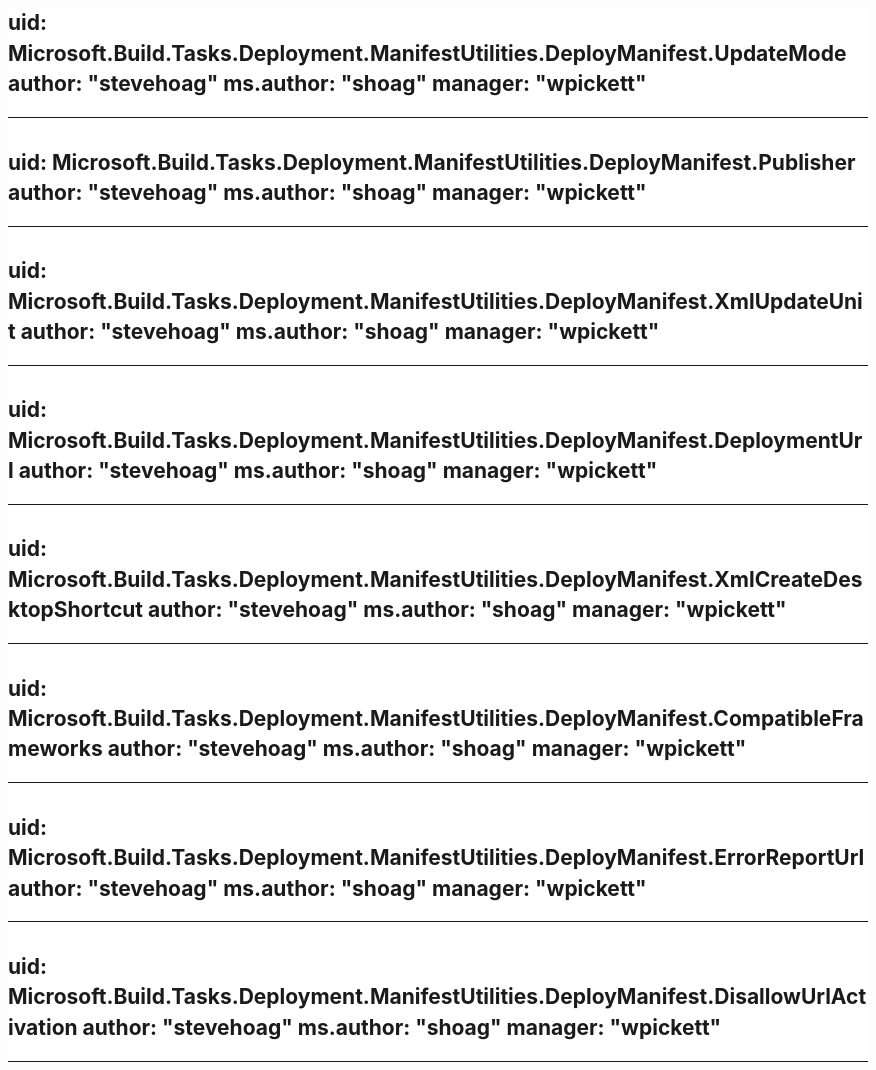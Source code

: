 uid: Microsoft.Build.Tasks.Deployment.ManifestUtilities.DeployManifest.UpdateMode
author: "stevehoag"
ms.author: "shoag"
manager: "wpickett"
---

---
uid: Microsoft.Build.Tasks.Deployment.ManifestUtilities.DeployManifest.Publisher
author: "stevehoag"
ms.author: "shoag"
manager: "wpickett"
---

---
uid: Microsoft.Build.Tasks.Deployment.ManifestUtilities.DeployManifest.XmlUpdateUnit
author: "stevehoag"
ms.author: "shoag"
manager: "wpickett"
---

---
uid: Microsoft.Build.Tasks.Deployment.ManifestUtilities.DeployManifest.DeploymentUrl
author: "stevehoag"
ms.author: "shoag"
manager: "wpickett"
---

---
uid: Microsoft.Build.Tasks.Deployment.ManifestUtilities.DeployManifest.XmlCreateDesktopShortcut
author: "stevehoag"
ms.author: "shoag"
manager: "wpickett"
---

---
uid: Microsoft.Build.Tasks.Deployment.ManifestUtilities.DeployManifest.CompatibleFrameworks
author: "stevehoag"
ms.author: "shoag"
manager: "wpickett"
---

---
uid: Microsoft.Build.Tasks.Deployment.ManifestUtilities.DeployManifest.ErrorReportUrl
author: "stevehoag"
ms.author: "shoag"
manager: "wpickett"
---

---
uid: Microsoft.Build.Tasks.Deployment.ManifestUtilities.DeployManifest.DisallowUrlActivation
author: "stevehoag"
ms.author: "shoag"
manager: "wpickett"
---

---
